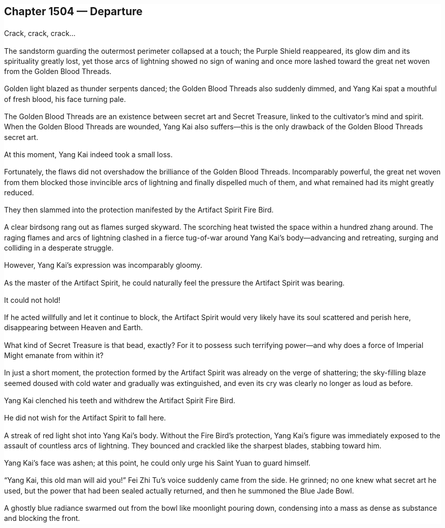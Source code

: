 ## Chapter 1504 — Departure

Crack, crack, crack…

The sandstorm guarding the outermost perimeter collapsed at a touch; the Purple Shield reappeared, its glow dim and its spirituality greatly lost, yet those arcs of lightning showed no sign of waning and once more lashed toward the great net woven from the Golden Blood Threads.

Golden light blazed as thunder serpents danced; the Golden Blood Threads also suddenly dimmed, and Yang Kai spat a mouthful of fresh blood, his face turning pale.

The Golden Blood Threads are an existence between secret art and Secret Treasure, linked to the cultivator’s mind and spirit. When the Golden Blood Threads are wounded, Yang Kai also suffers—this is the only drawback of the Golden Blood Threads secret art.

At this moment, Yang Kai indeed took a small loss.

Fortunately, the flaws did not overshadow the brilliance of the Golden Blood Threads. Incomparably powerful, the great net woven from them blocked those invincible arcs of lightning and finally dispelled much of them, and what remained had its might greatly reduced.

They then slammed into the protection manifested by the Artifact Spirit Fire Bird.

A clear birdsong rang out as flames surged skyward. The scorching heat twisted the space within a hundred zhang around. The raging flames and arcs of lightning clashed in a fierce tug-of-war around Yang Kai’s body—advancing and retreating, surging and colliding in a desperate struggle.

However, Yang Kai’s expression was incomparably gloomy.

As the master of the Artifact Spirit, he could naturally feel the pressure the Artifact Spirit was bearing.

It could not hold!

If he acted willfully and let it continue to block, the Artifact Spirit would very likely have its soul scattered and perish here, disappearing between Heaven and Earth.

What kind of Secret Treasure is that bead, exactly? For it to possess such terrifying power—and why does a force of Imperial Might emanate from within it?

In just a short moment, the protection formed by the Artifact Spirit was already on the verge of shattering; the sky-filling blaze seemed doused with cold water and gradually was extinguished, and even its cry was clearly no longer as loud as before.

Yang Kai clenched his teeth and withdrew the Artifact Spirit Fire Bird.

He did not wish for the Artifact Spirit to fall here.

A streak of red light shot into Yang Kai’s body. Without the Fire Bird’s protection, Yang Kai’s figure was immediately exposed to the assault of countless arcs of lightning. They bounced and crackled like the sharpest blades, stabbing toward him.

Yang Kai’s face was ashen; at this point, he could only urge his Saint Yuan to guard himself.

“Yang Kai, this old man will aid you!” Fei Zhi Tu’s voice suddenly came from the side. He grinned; no one knew what secret art he used, but the power that had been sealed actually returned, and then he summoned the Blue Jade Bowl.

A ghostly blue radiance swarmed out from the bowl like moonlight pouring down, condensing into a mass as dense as substance and blocking the front.
